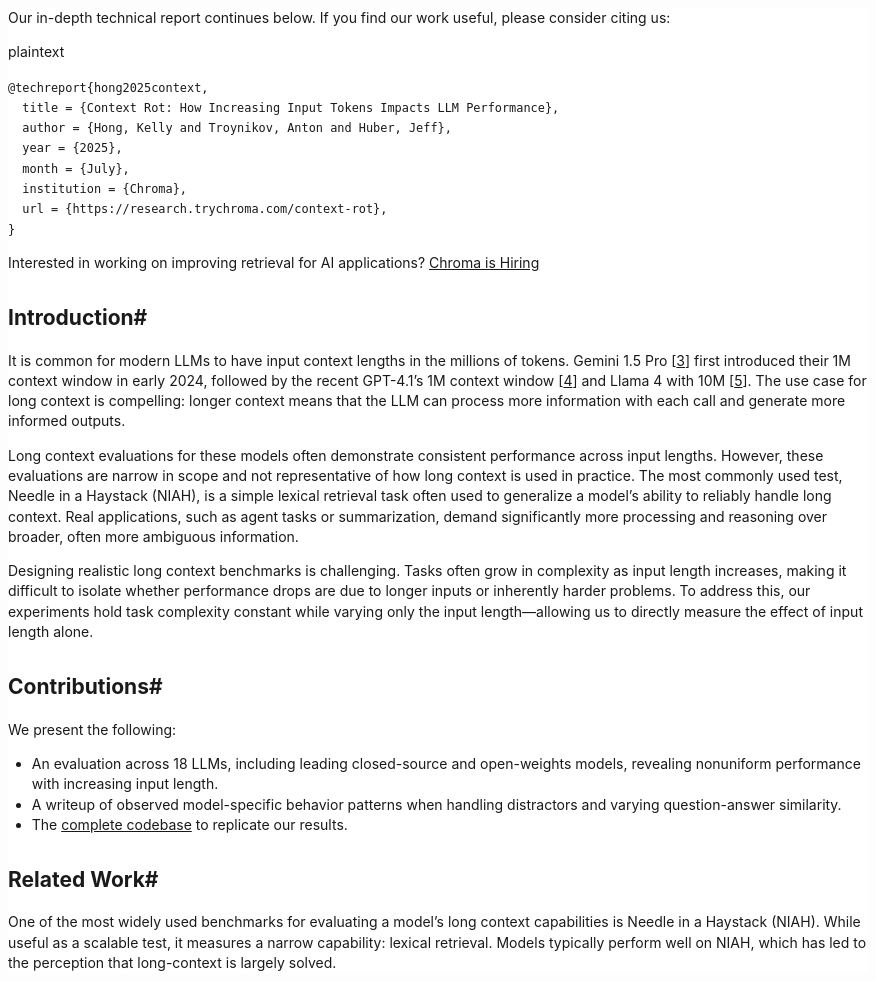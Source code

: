Our in-depth technical report continues below. If you find our work useful, please consider citing us:

plaintext

```
@techreport{hong2025context,
  title = {Context Rot: How Increasing Input Tokens Impacts LLM Performance},
  author = {Hong, Kelly and Troynikov, Anton and Huber, Jeff},
  year = {2025},
  month = {July},
  institution = {Chroma},
  url = {https://research.trychroma.com/context-rot},
}
```

Interested in working on improving retrieval for AI applications? [Chroma is Hiring](https://careers.trychroma.com/)

## Introduction#

It is common for modern LLMs to have input context lengths in the millions of tokens. Gemini 1.5 Pro \[[3](https://research.trychroma.com/context-rot#gemini-1.5-pro)\] first introduced their 1M context window in early 2024, followed by the recent GPT-4.1’s 1M context window \[[4](https://research.trychroma.com/context-rot#gpt-4.1)\] and Llama 4 with 10M \[[5](https://research.trychroma.com/context-rot#llama-4)\]. The use case for long context is compelling: longer context means that the LLM can process more information with each call and generate more informed outputs.

Long context evaluations for these models often demonstrate consistent performance across input lengths. However, these evaluations are narrow in scope and not representative of how long context is used in practice. The most commonly used test, Needle in a Haystack (NIAH), is a simple lexical retrieval task often used to generalize a model’s ability to reliably handle long context. Real applications, such as agent tasks or summarization, demand significantly more processing and reasoning over broader, often more ambiguous information.

Designing realistic long context benchmarks is challenging. Tasks often grow in complexity as input length increases, making it difficult to isolate whether performance drops are due to longer inputs or inherently harder problems. To address this, our experiments hold task complexity constant while varying only the input length—allowing us to directly measure the effect of input length alone.

## Contributions#

We present the following:

- An evaluation across 18 LLMs, including leading closed-source and open-weights models, revealing nonuniform performance with increasing input length.
- A writeup of observed model-specific behavior patterns when handling distractors and varying question-answer similarity.
- The [complete codebase](https://github.com/chroma-core/context-rot) to replicate our results.

## Related Work#

One of the most widely used benchmarks for evaluating a model’s long context capabilities is Needle in a Haystack (NIAH). While useful as a scalable test, it measures a narrow capability: lexical retrieval. Models typically perform well on NIAH, which has led to the perception that long-context is largely solved.
